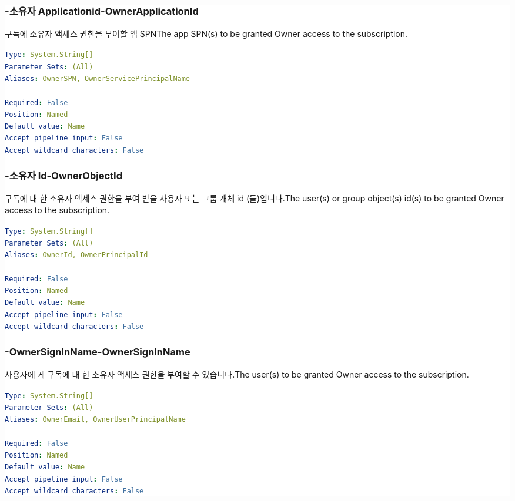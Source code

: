 ### <span data-ttu-id="edc62-121">-소유자 Applicationid</span><span class="sxs-lookup"><span data-stu-id="edc62-121">-OwnerApplicationId</span></span>
<span data-ttu-id="edc62-122">구독에 소유자 액세스 권한을 부여할 앱 SPN</span><span class="sxs-lookup"><span data-stu-id="edc62-122">The app SPN(s) to be granted Owner access to the subscription.</span></span>

```yaml
Type: System.String[]
Parameter Sets: (All)
Aliases: OwnerSPN, OwnerServicePrincipalName

Required: False
Position: Named
Default value: Name
Accept pipeline input: False
Accept wildcard characters: False
```

### <span data-ttu-id="edc62-123">-소유자 Id</span><span class="sxs-lookup"><span data-stu-id="edc62-123">-OwnerObjectId</span></span>
<span data-ttu-id="edc62-124">구독에 대 한 소유자 액세스 권한을 부여 받을 사용자 또는 그룹 개체 id (들)입니다.</span><span class="sxs-lookup"><span data-stu-id="edc62-124">The user(s) or group object(s) id(s) to be granted Owner access to the subscription.</span></span>

```yaml
Type: System.String[]
Parameter Sets: (All)
Aliases: OwnerId, OwnerPrincipalId

Required: False
Position: Named
Default value: Name
Accept pipeline input: False
Accept wildcard characters: False
```

### <span data-ttu-id="edc62-125">-OwnerSignInName</span><span class="sxs-lookup"><span data-stu-id="edc62-125">-OwnerSignInName</span></span>
<span data-ttu-id="edc62-126">사용자에 게 구독에 대 한 소유자 액세스 권한을 부여할 수 있습니다.</span><span class="sxs-lookup"><span data-stu-id="edc62-126">The user(s) to be granted Owner access to the subscription.</span></span>

```yaml
Type: System.String[]
Parameter Sets: (All)
Aliases: OwnerEmail, OwnerUserPrincipalName

Required: False
Position: Named
Default value: Name
Accept pipeline input: False
Accept wildcard characters: False
```
